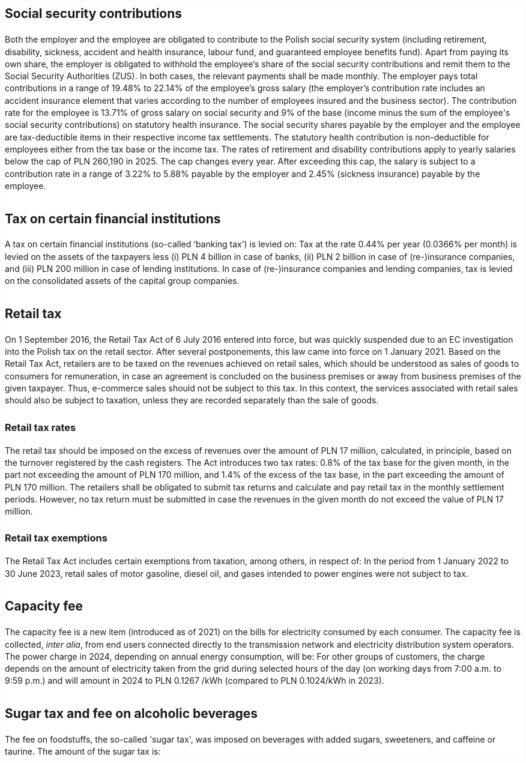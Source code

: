## Social security contributions
Both the employer and the employee are obligated to contribute to the Polish social security system (including retirement, disability, sickness, accident and health insurance, labour fund, and guaranteed employee benefits fund). Apart from paying its own share, the employer is obligated to withhold the employee‘s share of the social security contributions and remit them to the Social Security Authorities (ZUS). In both cases, the relevant payments shall be made monthly.
The employer pays total contributions in a range of 19.48% to 22.14% of the employee’s gross salary (the employer’s contribution rate includes an accident insurance element that varies according to the number of employees insured and the business sector). The contribution rate for the employee is 13.71% of gross salary on social security and 9% of the base (income minus the sum of the employee's social security contributions) on statutory health insurance. The social security shares payable by the employer and the employee are tax-deductible items in their respective income tax settlements. The statutory health contribution is non-deductible for employees either from the tax base or the income tax.
The rates of retirement and disability contributions apply to yearly salaries below the cap of PLN 260,190 in 2025. The cap changes every year. After exceeding this cap, the salary is subject to a contribution rate in a range of 3.22% to 5.88% payable by the employer and 2.45% (sickness insurance) payable by the employee.
## Tax on certain financial institutions
A tax on certain financial institutions (so-called ‘banking tax’) is levied on:
Tax at the rate 0.44% per year (0.0366% per month) is levied on the assets of the taxpayers less (i) PLN 4 billion in case of banks, (ii) PLN 2 billion in case of (re-)insurance companies, and (iii) PLN 200 million in case of lending institutions. In case of (re-)insurance companies and lending companies, tax is levied on the consolidated assets of the capital group companies.
## Retail tax
On 1 September 2016, the Retail Tax Act of 6 July 2016 entered into force, but was quickly suspended due to an EC investigation into the Polish tax on the retail sector. After several postponements, this law came into force on 1 January 2021.
Based on the Retail Tax Act, retailers are to be taxed on the revenues achieved on retail sales, which should be understood as sales of goods to consumers for remuneration, in case an agreement is concluded on the business premises or away from business premises of the given taxpayer. Thus, e-commerce sales should not be subject to this tax. In this context, the services associated with retail sales should also be subject to taxation, unless they are recorded separately than the sale of goods.
### Retail tax rates
The retail tax should be imposed on the excess of revenues over the amount of PLN 17 million, calculated, in principle, based on the turnover registered by the cash registers. The Act introduces two tax rates: 0.8% of the tax base for the given month, in the part not exceeding the amount of PLN 170 million, and 1.4% of the excess of the tax base, in the part exceeding the amount of PLN 170 million.
The retailers shall be obligated to submit tax returns and calculate and pay retail tax in the monthly settlement periods. However, no tax return must be submitted in case the revenues in the given month do not exceed the value of PLN 17 million.
### Retail tax exemptions
The Retail Tax Act includes certain exemptions from taxation, among others, in respect of:
In the period from 1 January 2022 to 30 June 2023, retail sales of motor gasoline, diesel oil, and gases intended to power engines were not subject to tax.
## Capacity fee
The capacity fee is a new item (introduced as of 2021) on the bills for electricity consumed by each consumer. The capacity fee is collected, *inter alia*, from end users connected directly to the transmission network and electricity distribution system operators.
The power charge in 2024, depending on annual energy consumption, will be:
For other groups of customers, the charge depends on the amount of electricity taken from the grid during selected hours of the day (on working days from 7:00 a.m. to 9:59 p.m.) and will amount in 2024 to PLN 0.1267 /kWh (compared to PLN 0.1024/kWh in 2023).
## Sugar tax and fee on alcoholic beverages
The fee on foodstuffs, the so-called 'sugar tax', was imposed on beverages with added sugars, sweeteners, and caffeine or taurine. The amount of the sugar tax is: